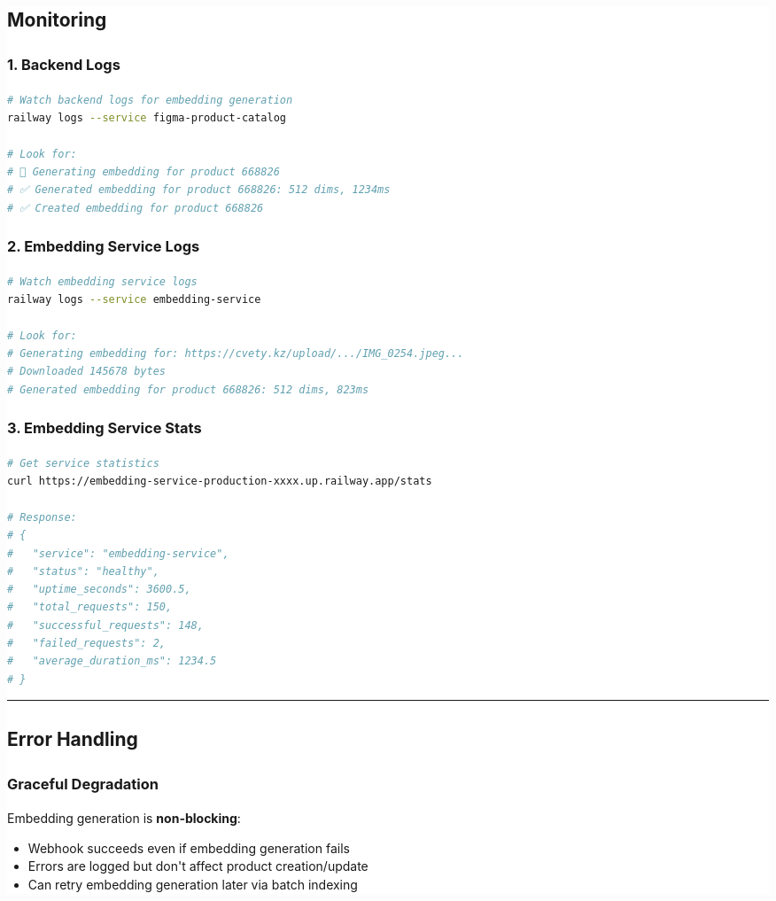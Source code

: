 
## Monitoring

### 1. Backend Logs

```bash
# Watch backend logs for embedding generation
railway logs --service figma-product-catalog

# Look for:
# 🔄 Generating embedding for product 668826
# ✅ Generated embedding for product 668826: 512 dims, 1234ms
# ✅ Created embedding for product 668826
```

### 2. Embedding Service Logs

```bash
# Watch embedding service logs
railway logs --service embedding-service

# Look for:
# Generating embedding for: https://cvety.kz/upload/.../IMG_0254.jpeg...
# Downloaded 145678 bytes
# Generated embedding for product 668826: 512 dims, 823ms
```

### 3. Embedding Service Stats

```bash
# Get service statistics
curl https://embedding-service-production-xxxx.up.railway.app/stats

# Response:
# {
#   "service": "embedding-service",
#   "status": "healthy",
#   "uptime_seconds": 3600.5,
#   "total_requests": 150,
#   "successful_requests": 148,
#   "failed_requests": 2,
#   "average_duration_ms": 1234.5
# }
```

---

## Error Handling

### Graceful Degradation

Embedding generation is **non-blocking**:
- Webhook succeeds even if embedding generation fails
- Errors are logged but don't affect product creation/update
- Can retry embedding generation later via batch indexing
